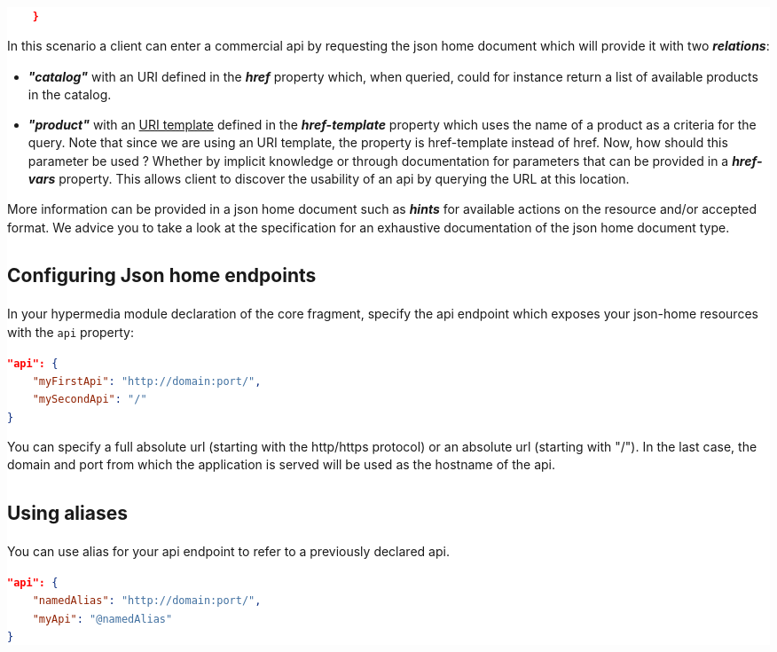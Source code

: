 ```json
    }
```

In this scenario a client can enter a commercial api by requesting the json home document which will provide it 
with two ***relations***: 

- ***"catalog"*** with an URI defined in the ***href*** property which, when queried, could for instance return a 
list of available products in the catalog.

- ***"product"*** with an [URI template](https://tools.ietf.org/html/rfc6570) defined in the ***href-template*** 
property which uses the name of a product as a criteria for the query. Note that since we are using an 
URI template, the property is href-template instead of href. Now, how should this parameter be used ? Whether by 
implicit knowledge or through documentation for parameters that can be provided in a ***href-vars*** property. 
This allows client to discover the usability of an api by querying the URL at this location.

More information can be provided in a json home document such as ***hints*** for available actions on the resource 
and/or accepted format. We advice you to take a look at the specification for an exhaustive documentation of the 
json home document type.

## Configuring Json home endpoints

In your hypermedia module declaration of the core fragment, specify the api endpoint which exposes your json-home 
resources with the `api` property:

```json
"api": {
    "myFirstApi": "http://domain:port/",
    "mySecondApi": "/"
}
```

You can specify a full absolute url (starting with the http/https protocol) or an absolute url (starting with "/"). 
In the last case, the domain and port from which the application is served will be used as the hostname of the api.

## Using aliases

You can use alias for your api endpoint to refer to a previously declared api.

```json
"api": {
    "namedAlias": "http://domain:port/",
    "myApi": "@namedAlias"
}
```
